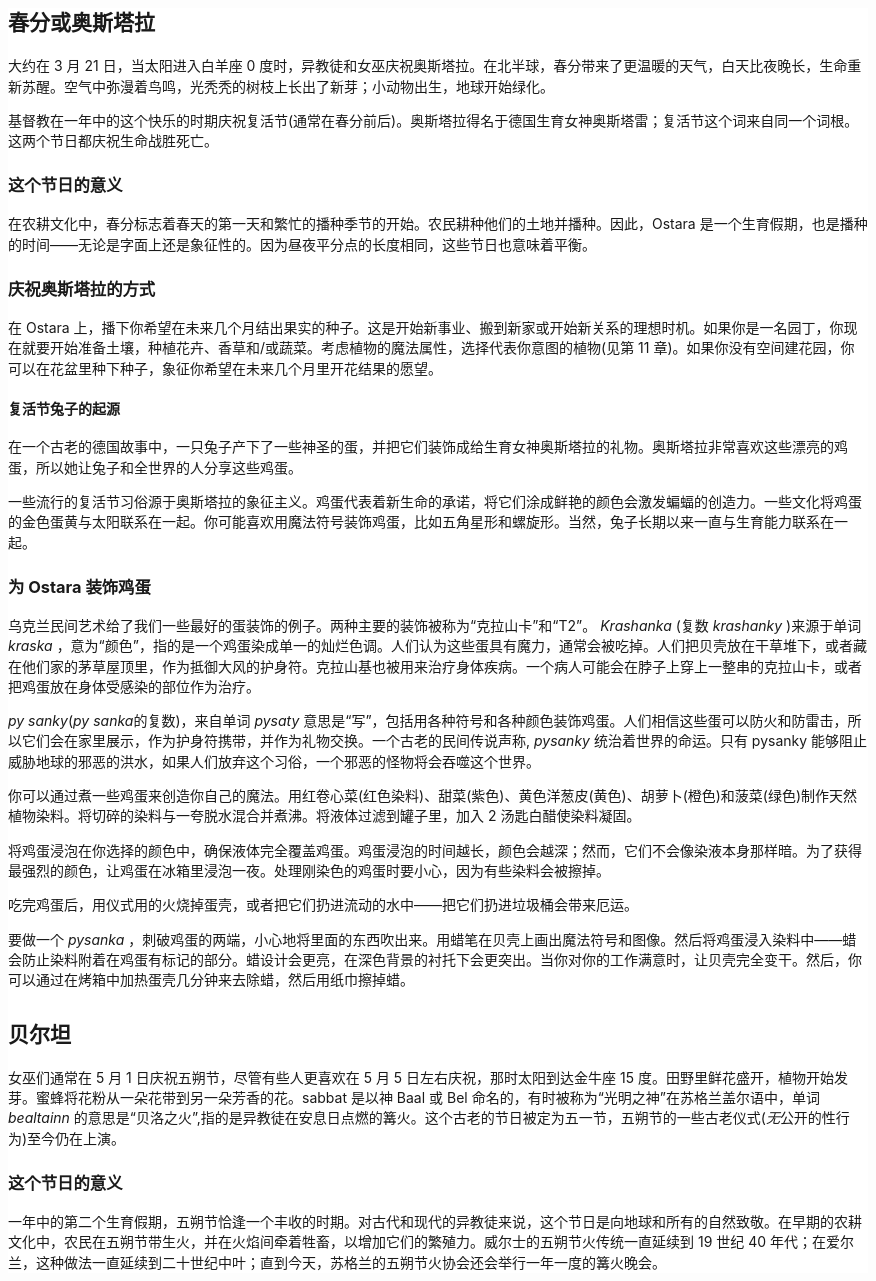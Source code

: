 ## 春分或奥斯塔拉

大约在 3 月 21 日，当太阳进入白羊座 0 度时，异教徒和女巫庆祝奥斯塔拉。在北半球，春分带来了更温暖的天气，白天比夜晚长，生命重新苏醒。空气中弥漫着鸟鸣，光秃秃的树枝上长出了新芽；小动物出生，地球开始绿化。

基督教在一年中的这个快乐的时期庆祝复活节(通常在春分前后)。奥斯塔拉得名于德国生育女神奥斯塔雷；复活节这个词来自同一个词根。这两个节日都庆祝生命战胜死亡。

### 这个节日的意义

在农耕文化中，春分标志着春天的第一天和繁忙的播种季节的开始。农民耕种他们的土地并播种。因此，Ostara 是一个生育假期，也是播种的时间——无论是字面上还是象征性的。因为昼夜平分点的长度相同，这些节日也意味着平衡。

### 庆祝奥斯塔拉的方式

在 Ostara 上，播下你希望在未来几个月结出果实的种子。这是开始新事业、搬到新家或开始新关系的理想时机。如果你是一名园丁，你现在就要开始准备土壤，种植花卉、香草和/或蔬菜。考虑植物的魔法属性，选择代表你意图的植物(见第 11 章)。如果你没有空间建花园，你可以在花盆里种下种子，象征你希望在未来几个月里开花结果的愿望。

#### 复活节兔子的起源

在一个古老的德国故事中，一只兔子产下了一些神圣的蛋，并把它们装饰成给生育女神奥斯塔拉的礼物。奥斯塔拉非常喜欢这些漂亮的鸡蛋，所以她让兔子和全世界的人分享这些鸡蛋。

一些流行的复活节习俗源于奥斯塔拉的象征主义。鸡蛋代表着新生命的承诺，将它们涂成鲜艳的颜色会激发蝙蝠的创造力。一些文化将鸡蛋的金色蛋黄与太阳联系在一起。你可能喜欢用魔法符号装饰鸡蛋，比如五角星形和螺旋形。当然，兔子长期以来一直与生育能力联系在一起。

### 为 Ostara 装饰鸡蛋

乌克兰民间艺术给了我们一些最好的蛋装饰的例子。两种主要的装饰被称为“克拉山卡”和“T2”。 *Krashanka* (复数 *krashanky* )来源于单词 *kraska* ，意为“颜色”，指的是一个鸡蛋染成单一的灿烂色调。人们认为这些蛋具有魔力，通常会被吃掉。人们把贝壳放在干草堆下，或者藏在他们家的茅草屋顶里，作为抵御大风的护身符。克拉山基也被用来治疗身体疾病。一个病人可能会在脖子上穿上一整串的克拉山卡，或者把鸡蛋放在身体受感染的部位作为治疗。

*py sanky*(*py sanka*的复数)，来自单词 *pysaty* 意思是“写”，包括用各种符号和各种颜色装饰鸡蛋。人们相信这些蛋可以防火和防雷击，所以它们会在家里展示，作为护身符携带，并作为礼物交换。一个古老的民间传说声称, *pysanky* 统治着世界的命运。只有 pysanky 能够阻止威胁地球的邪恶的洪水，如果人们放弃这个习俗，一个邪恶的怪物将会吞噬这个世界。

你可以通过煮一些鸡蛋来创造你自己的魔法。用红卷心菜(红色染料)、甜菜(紫色)、黄色洋葱皮(黄色)、胡萝卜(橙色)和菠菜(绿色)制作天然植物染料。将切碎的染料与一夸脱水混合并煮沸。将液体过滤到罐子里，加入 2 汤匙白醋使染料凝固。

将鸡蛋浸泡在你选择的颜色中，确保液体完全覆盖鸡蛋。鸡蛋浸泡的时间越长，颜色会越深；然而，它们不会像染液本身那样暗。为了获得最强烈的颜色，让鸡蛋在冰箱里浸泡一夜。处理刚染色的鸡蛋时要小心，因为有些染料会被擦掉。

吃完鸡蛋后，用仪式用的火烧掉蛋壳，或者把它们扔进流动的水中——把它们扔进垃圾桶会带来厄运。

要做一个 *pysanka* ，刺破鸡蛋的两端，小心地将里面的东西吹出来。用蜡笔在贝壳上画出魔法符号和图像。然后将鸡蛋浸入染料中——蜡会防止染料附着在鸡蛋有标记的部分。蜡设计会更亮，在深色背景的衬托下会更突出。当你对你的工作满意时，让贝壳完全变干。然后，你可以通过在烤箱中加热蛋壳几分钟来去除蜡，然后用纸巾擦掉蜡。

## 贝尔坦

女巫们通常在 5 月 1 日庆祝五朔节，尽管有些人更喜欢在 5 月 5 日左右庆祝，那时太阳到达金牛座 15 度。田野里鲜花盛开，植物开始发芽。蜜蜂将花粉从一朵花带到另一朵芳香的花。sabbat 是以神 Baal 或 Bel 命名的，有时被称为“光明之神”在苏格兰盖尔语中，单词 *bealtainn* 的意思是“贝洛之火”,指的是异教徒在安息日点燃的篝火。这个古老的节日被定为五一节，五朔节的一些古老仪式(*无*公开的性行为)至今仍在上演。

### 这个节日的意义

一年中的第二个生育假期，五朔节恰逢一个丰收的时期。对古代和现代的异教徒来说，这个节日是向地球和所有的自然致敬。在早期的农耕文化中，农民在五朔节带生火，并在火焰间牵着牲畜，以增加它们的繁殖力。威尔士的五朔节火传统一直延续到 19 世纪 40 年代；在爱尔兰，这种做法一直延续到二十世纪中叶；直到今天，苏格兰的五朔节火协会还会举行一年一度的篝火晚会。
